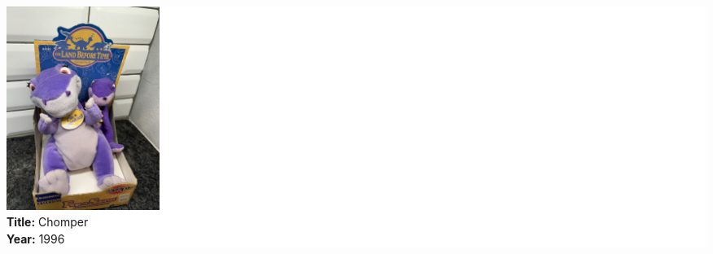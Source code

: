   <div class="item-entry" id="chomper-flopasaur-minipal-138">
    <div class="item-image">
      <a href="/images/toys/plushies/chomper-flopasaur-minipal.jpg" data-lightbox="img" data-title="Chomper">
        <div class="img-box">
          <img src="/images/toys/plushies/chomper-flopasaur-minipal.jpg" alt="Chomper" style="height:250px; object-fit:cover;" loading="lazy">
        </div>
      </a>
    </div>
    <div class="item-details">
      <strong>Title:</strong> Chomper<br/>
      <strong>Year:</strong> 1996<br/>